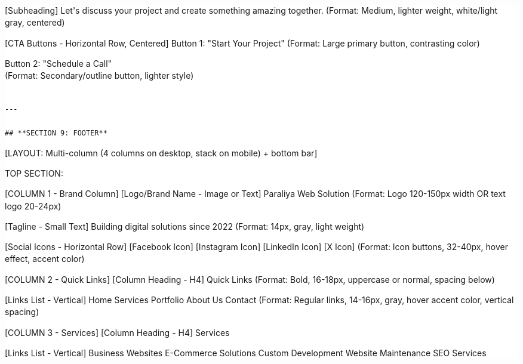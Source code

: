 [Subheading]
Let's discuss your project and create something amazing together.
(Format: Medium, lighter weight, white/light gray, centered)

[CTA Buttons - Horizontal Row, Centered]
Button 1: "Start Your Project"
(Format: Large primary button, contrasting color)

Button 2: "Schedule a Call"  
(Format: Secondary/outline button, lighter style)
```

---

## **SECTION 9: FOOTER**
```
[LAYOUT: Multi-column (4 columns on desktop, stack on mobile) + bottom bar]

TOP SECTION:

[COLUMN 1 - Brand Column]
[Logo/Brand Name - Image or Text]
Paraliya Web Solution
(Format: Logo 120-150px width OR text logo 20-24px)

[Tagline - Small Text]
Building digital solutions since 2022
(Format: 14px, gray, light weight)

[Social Icons - Horizontal Row]
[Facebook Icon] [Instagram Icon] [LinkedIn Icon] [X Icon]
(Format: Icon buttons, 32-40px, hover effect, accent color)


[COLUMN 2 - Quick Links]
[Column Heading - H4]
Quick Links
(Format: Bold, 16-18px, uppercase or normal, spacing below)

[Links List - Vertical]
Home
Services
Portfolio
About Us
Contact
(Format: Regular links, 14-16px, gray, hover accent color, vertical spacing)


[COLUMN 3 - Services]
[Column Heading - H4]
Services

[Links List - Vertical]
Business Websites
E-Commerce Solutions
Custom Development
Website Maintenance
SEO Services
